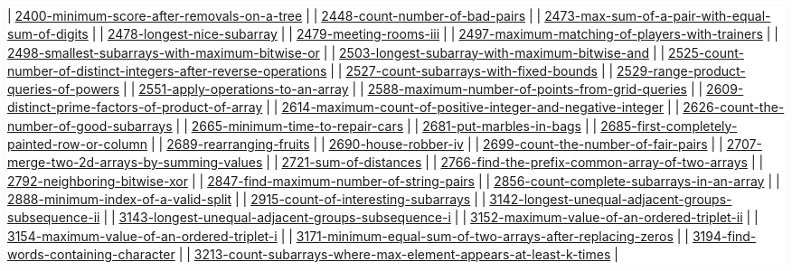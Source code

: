 | [2400-minimum-score-after-removals-on-a-tree](https://github.com/gaurav1Nn/leetcode-question/tree/master/2400-minimum-score-after-removals-on-a-tree) |
| [2448-count-number-of-bad-pairs](https://github.com/gaurav1Nn/leetcode-question/tree/master/2448-count-number-of-bad-pairs) |
| [2473-max-sum-of-a-pair-with-equal-sum-of-digits](https://github.com/gaurav1Nn/leetcode-question/tree/master/2473-max-sum-of-a-pair-with-equal-sum-of-digits) |
| [2478-longest-nice-subarray](https://github.com/gaurav1Nn/leetcode-question/tree/master/2478-longest-nice-subarray) |
| [2479-meeting-rooms-iii](https://github.com/gaurav1Nn/leetcode-question/tree/master/2479-meeting-rooms-iii) |
| [2497-maximum-matching-of-players-with-trainers](https://github.com/gaurav1Nn/leetcode-question/tree/master/2497-maximum-matching-of-players-with-trainers) |
| [2498-smallest-subarrays-with-maximum-bitwise-or](https://github.com/gaurav1Nn/leetcode-question/tree/master/2498-smallest-subarrays-with-maximum-bitwise-or) |
| [2503-longest-subarray-with-maximum-bitwise-and](https://github.com/gaurav1Nn/leetcode-question/tree/master/2503-longest-subarray-with-maximum-bitwise-and) |
| [2525-count-number-of-distinct-integers-after-reverse-operations](https://github.com/gaurav1Nn/leetcode-question/tree/master/2525-count-number-of-distinct-integers-after-reverse-operations) |
| [2527-count-subarrays-with-fixed-bounds](https://github.com/gaurav1Nn/leetcode-question/tree/master/2527-count-subarrays-with-fixed-bounds) |
| [2529-range-product-queries-of-powers](https://github.com/gaurav1Nn/leetcode-question/tree/master/2529-range-product-queries-of-powers) |
| [2551-apply-operations-to-an-array](https://github.com/gaurav1Nn/leetcode-question/tree/master/2551-apply-operations-to-an-array) |
| [2588-maximum-number-of-points-from-grid-queries](https://github.com/gaurav1Nn/leetcode-question/tree/master/2588-maximum-number-of-points-from-grid-queries) |
| [2609-distinct-prime-factors-of-product-of-array](https://github.com/gaurav1Nn/leetcode-question/tree/master/2609-distinct-prime-factors-of-product-of-array) |
| [2614-maximum-count-of-positive-integer-and-negative-integer](https://github.com/gaurav1Nn/leetcode-question/tree/master/2614-maximum-count-of-positive-integer-and-negative-integer) |
| [2626-count-the-number-of-good-subarrays](https://github.com/gaurav1Nn/leetcode-question/tree/master/2626-count-the-number-of-good-subarrays) |
| [2665-minimum-time-to-repair-cars](https://github.com/gaurav1Nn/leetcode-question/tree/master/2665-minimum-time-to-repair-cars) |
| [2681-put-marbles-in-bags](https://github.com/gaurav1Nn/leetcode-question/tree/master/2681-put-marbles-in-bags) |
| [2685-first-completely-painted-row-or-column](https://github.com/gaurav1Nn/leetcode-question/tree/master/2685-first-completely-painted-row-or-column) |
| [2689-rearranging-fruits](https://github.com/gaurav1Nn/leetcode-question/tree/master/2689-rearranging-fruits) |
| [2690-house-robber-iv](https://github.com/gaurav1Nn/leetcode-question/tree/master/2690-house-robber-iv) |
| [2699-count-the-number-of-fair-pairs](https://github.com/gaurav1Nn/leetcode-question/tree/master/2699-count-the-number-of-fair-pairs) |
| [2707-merge-two-2d-arrays-by-summing-values](https://github.com/gaurav1Nn/leetcode-question/tree/master/2707-merge-two-2d-arrays-by-summing-values) |
| [2721-sum-of-distances](https://github.com/gaurav1Nn/leetcode-question/tree/master/2721-sum-of-distances) |
| [2766-find-the-prefix-common-array-of-two-arrays](https://github.com/gaurav1Nn/leetcode-question/tree/master/2766-find-the-prefix-common-array-of-two-arrays) |
| [2792-neighboring-bitwise-xor](https://github.com/gaurav1Nn/leetcode-question/tree/master/2792-neighboring-bitwise-xor) |
| [2847-find-maximum-number-of-string-pairs](https://github.com/gaurav1Nn/leetcode-question/tree/master/2847-find-maximum-number-of-string-pairs) |
| [2856-count-complete-subarrays-in-an-array](https://github.com/gaurav1Nn/leetcode-question/tree/master/2856-count-complete-subarrays-in-an-array) |
| [2888-minimum-index-of-a-valid-split](https://github.com/gaurav1Nn/leetcode-question/tree/master/2888-minimum-index-of-a-valid-split) |
| [2915-count-of-interesting-subarrays](https://github.com/gaurav1Nn/leetcode-question/tree/master/2915-count-of-interesting-subarrays) |
| [3142-longest-unequal-adjacent-groups-subsequence-ii](https://github.com/gaurav1Nn/leetcode-question/tree/master/3142-longest-unequal-adjacent-groups-subsequence-ii) |
| [3143-longest-unequal-adjacent-groups-subsequence-i](https://github.com/gaurav1Nn/leetcode-question/tree/master/3143-longest-unequal-adjacent-groups-subsequence-i) |
| [3152-maximum-value-of-an-ordered-triplet-ii](https://github.com/gaurav1Nn/leetcode-question/tree/master/3152-maximum-value-of-an-ordered-triplet-ii) |
| [3154-maximum-value-of-an-ordered-triplet-i](https://github.com/gaurav1Nn/leetcode-question/tree/master/3154-maximum-value-of-an-ordered-triplet-i) |
| [3171-minimum-equal-sum-of-two-arrays-after-replacing-zeros](https://github.com/gaurav1Nn/leetcode-question/tree/master/3171-minimum-equal-sum-of-two-arrays-after-replacing-zeros) |
| [3194-find-words-containing-character](https://github.com/gaurav1Nn/leetcode-question/tree/master/3194-find-words-containing-character) |
| [3213-count-subarrays-where-max-element-appears-at-least-k-times](https://github.com/gaurav1Nn/leetcode-question/tree/master/3213-count-subarrays-where-max-element-appears-at-least-k-times) |